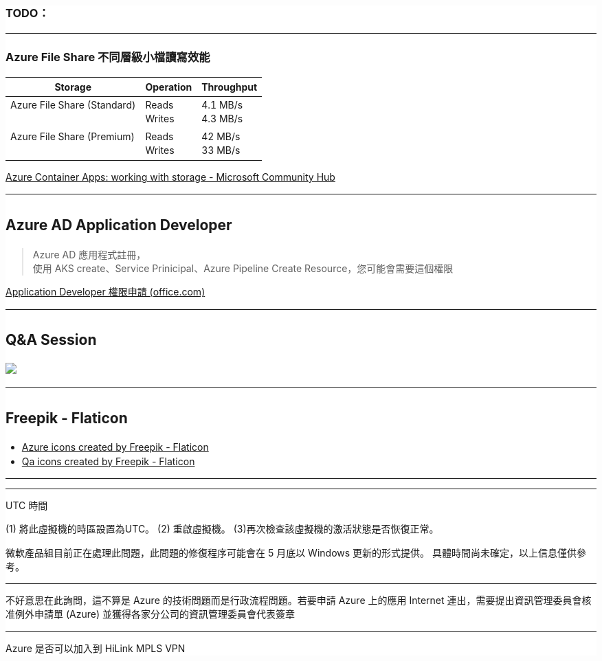 ### TODO：

---
### Azure File Share 不同層級小檔讀寫效能

| Storage                     | Operation     | Throughput |
| --------------------------- | ------------- | ---------- |
| Azure File Share (Standard) | Reads<br>Writes  | 4.1 MB/s<br>4.3 MB/s   |
| Azure File Share (Premium)  | Reads<br>Writes | 42 MB/s<br>33 MB/s    |

[Azure Container Apps: working with storage - Microsoft Community Hub](https://techcommunity.microsoft.com/t5/fasttrack-for-azure/azure-container-apps-working-with-storage/ba-p/3561853)

---
## Azure AD Application Developer

> Azure AD 應用程式註冊，<br>使用 AKS create、Service Prinicipal、Azure Pipeline Create Resource，您可能會需要這個權限

[Application Developer 權限申請 (office.com)](https://forms.office.com/r/aEHei3tRiD)

---
## Q&A Session

![](./assets/qa.png)

---
## Freepik - Flaticon

- [Azure icons created by Freepik - Flaticon](https://www.flaticon.com/free-icons/azure)
- [Qa icons created by Freepik - Flaticon](https://www.flaticon.com/free-icons/qa)



---
---
UTC 時間

(1) 將此虛擬機的時區設置為UTC。
(2) 重啟虛擬機。
(3)再次檢查該虛擬機的激活狀態是否恢復正常。
 
微軟產品組目前正在處理此問題，此問題的修復程序可能會在 5 月底以 Windows 更新的形式提供。
 具體時間尚未確定，以上信息僅供參考。


---
不好意思在此詢問，這不算是 Azure 的技術問題而是行政流程問題。若要申請 Azure 上的應用 Internet 連出，需要提出資訊管理委員會核准例外申請單 (Azure) 並獲得各家分公司的資訊管理委員會代表簽章

---
Azure 是否可以加入到 HiLink MPLS VPN
